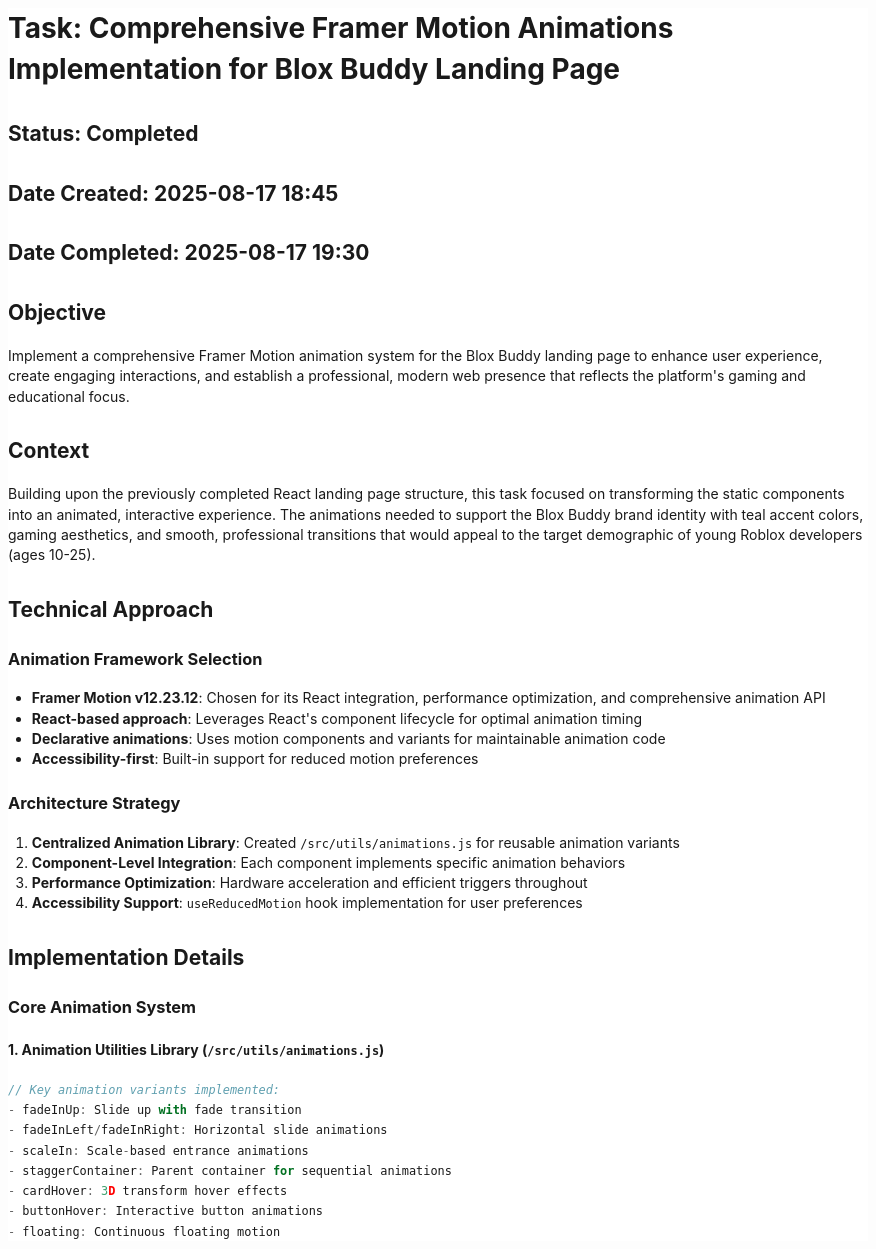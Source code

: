 # Task: Comprehensive Framer Motion Animations Implementation for Blox Buddy Landing Page

## Status: Completed
## Date Created: 2025-08-17 18:45
## Date Completed: 2025-08-17 19:30

## Objective
Implement a comprehensive Framer Motion animation system for the Blox Buddy landing page to enhance user experience, create engaging interactions, and establish a professional, modern web presence that reflects the platform's gaming and educational focus.

## Context
Building upon the previously completed React landing page structure, this task focused on transforming the static components into an animated, interactive experience. The animations needed to support the Blox Buddy brand identity with teal accent colors, gaming aesthetics, and smooth, professional transitions that would appeal to the target demographic of young Roblox developers (ages 10-25).

## Technical Approach

### Animation Framework Selection
- **Framer Motion v12.23.12**: Chosen for its React integration, performance optimization, and comprehensive animation API
- **React-based approach**: Leverages React's component lifecycle for optimal animation timing
- **Declarative animations**: Uses motion components and variants for maintainable animation code
- **Accessibility-first**: Built-in support for reduced motion preferences

### Architecture Strategy
1. **Centralized Animation Library**: Created `/src/utils/animations.js` for reusable animation variants
2. **Component-Level Integration**: Each component implements specific animation behaviors
3. **Performance Optimization**: Hardware acceleration and efficient triggers throughout
4. **Accessibility Support**: `useReducedMotion` hook implementation for user preferences

## Implementation Details

### Core Animation System

#### 1. Animation Utilities Library (`/src/utils/animations.js`)
```javascript
// Key animation variants implemented:
- fadeInUp: Slide up with fade transition
- fadeInLeft/fadeInRight: Horizontal slide animations
- scaleIn: Scale-based entrance animations
- staggerContainer: Parent container for sequential animations
- cardHover: 3D transform hover effects
- buttonHover: Interactive button animations
- floating: Continuous floating motion
```
